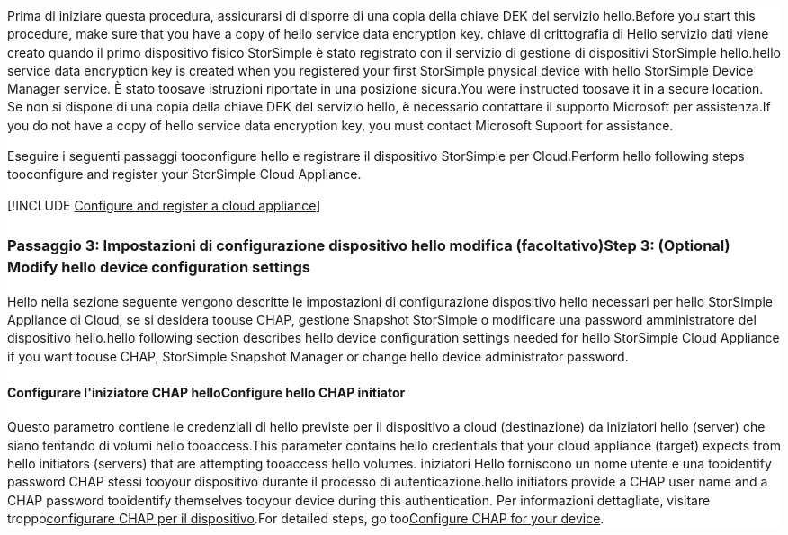<span data-ttu-id="e12e2-206">Prima di iniziare questa procedura, assicurarsi di disporre di una copia della chiave DEK del servizio hello.</span><span class="sxs-lookup"><span data-stu-id="e12e2-206">Before you start this procedure, make sure that you have a copy of hello service data encryption key.</span></span> <span data-ttu-id="e12e2-207">chiave di crittografia di Hello servizio dati viene creato quando il primo dispositivo fisico StorSimple è stato registrato con il servizio di gestione di dispositivi StorSimple hello.</span><span class="sxs-lookup"><span data-stu-id="e12e2-207">hello service data encryption key is created when you registered your first StorSimple physical device with hello StorSimple Device Manager service.</span></span> <span data-ttu-id="e12e2-208">È stato toosave istruzioni riportate in una posizione sicura.</span><span class="sxs-lookup"><span data-stu-id="e12e2-208">You were instructed toosave it in a secure location.</span></span> <span data-ttu-id="e12e2-209">Se non si dispone di una copia della chiave DEK del servizio hello, è necessario contattare il supporto Microsoft per assistenza.</span><span class="sxs-lookup"><span data-stu-id="e12e2-209">If you do not have a copy of hello service data encryption key, you must contact Microsoft Support for assistance.</span></span>

<span data-ttu-id="e12e2-210">Eseguire i seguenti passaggi tooconfigure hello e registrare il dispositivo StorSimple per Cloud.</span><span class="sxs-lookup"><span data-stu-id="e12e2-210">Perform hello following steps tooconfigure and register your StorSimple Cloud Appliance.</span></span>

[!INCLUDE [Configure and register a cloud appliance](../../includes/storsimple-8000-configure-register-cloud-appliance.md)]

### <a name="step-3-optional-modify-hello-device-configuration-settings"></a><span data-ttu-id="e12e2-211">Passaggio 3: Impostazioni di configurazione dispositivo hello modifica (facoltativo)</span><span class="sxs-lookup"><span data-stu-id="e12e2-211">Step 3: (Optional) Modify hello device configuration settings</span></span>

<span data-ttu-id="e12e2-212">Hello nella sezione seguente vengono descritte le impostazioni di configurazione dispositivo hello necessari per hello StorSimple Appliance di Cloud, se si desidera toouse CHAP, gestione Snapshot StorSimple o modificare una password amministratore del dispositivo hello.</span><span class="sxs-lookup"><span data-stu-id="e12e2-212">hello following section describes hello device configuration settings needed for hello StorSimple Cloud Appliance if you want toouse CHAP, StorSimple Snapshot Manager or change hello device administrator password.</span></span>

#### <a name="configure-hello-chap-initiator"></a><span data-ttu-id="e12e2-213">Configurare l'iniziatore CHAP hello</span><span class="sxs-lookup"><span data-stu-id="e12e2-213">Configure hello CHAP initiator</span></span>

<span data-ttu-id="e12e2-214">Questo parametro contiene le credenziali di hello previste per il dispositivo a cloud (destinazione) da iniziatori hello (server) che siano tentando di volumi hello tooaccess.</span><span class="sxs-lookup"><span data-stu-id="e12e2-214">This parameter contains hello credentials that your cloud appliance (target) expects from hello initiators (servers) that are attempting tooaccess hello volumes.</span></span> <span data-ttu-id="e12e2-215">iniziatori Hello forniscono un nome utente e una tooidentify password CHAP stessi tooyour dispositivo durante il processo di autenticazione.</span><span class="sxs-lookup"><span data-stu-id="e12e2-215">hello initiators provide a CHAP user name and a CHAP password tooidentify themselves tooyour device during this authentication.</span></span> <span data-ttu-id="e12e2-216">Per informazioni dettagliate, visitare troppo[configurare CHAP per il dispositivo](storsimple-8000-configure-chap.md#unidirectional-or-one-way-authentication).</span><span class="sxs-lookup"><span data-stu-id="e12e2-216">For detailed steps, go too[Configure CHAP for your device](storsimple-8000-configure-chap.md#unidirectional-or-one-way-authentication).</span></span>

